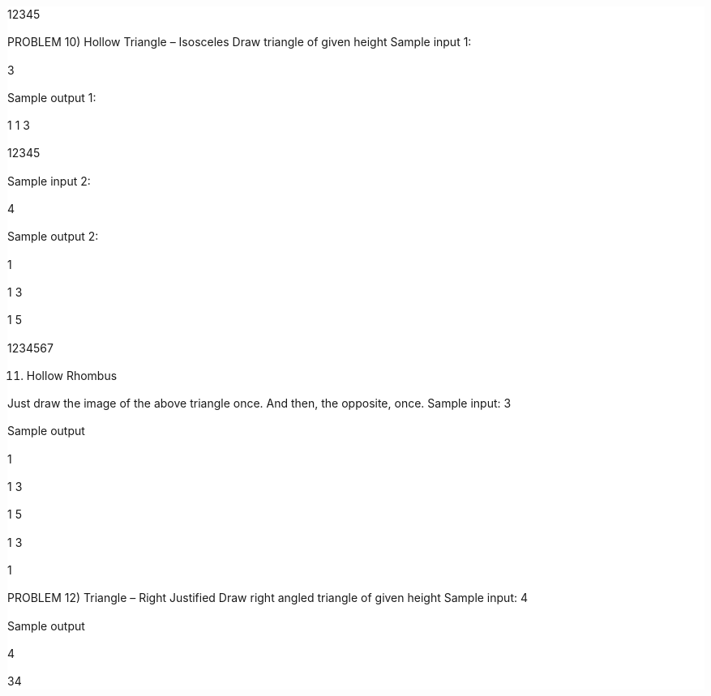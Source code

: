 </ul>

12345




PROBLEM 10) Hollow  Triangle – Isosceles Draw triangle of given height Sample input 1:

3

Sample output 1:

1  1 3

12345




Sample input 2:

4




Sample output 2:

1

1 3

1   5

1234567










11) Hollow  Rhombus

Just draw the image of the above triangle once. And then, the opposite, once. Sample input: 3

Sample output

1

1 3

1   5

1 3

1




PROBLEM 12) Triangle – Right Justified Draw right angled triangle of given height Sample input: 4

Sample output

4

34
